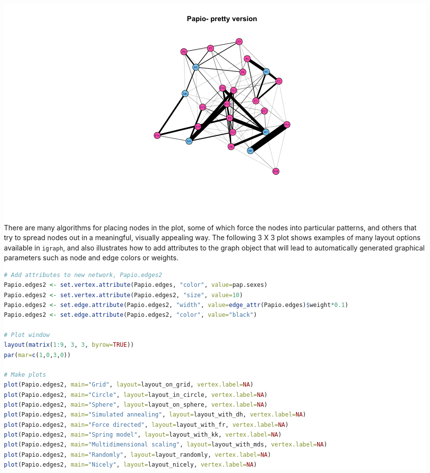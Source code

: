 <img src="/assets/Rfigs/post_2017-04_primate-sna_papio-pretty-1.png" title="plot of chunk post_2017-04_primate-sna_papio-pretty" alt="plot of chunk post_2017-04_primate-sna_papio-pretty" style="display: block; margin: auto;" />

There are many algorithms for placing nodes in the plot, some of which force the nodes into particular patterns, and others that try to spread nodes out in a meaningful, visually appealing way. The following 3 X 3 plot shows examples of many layout options available in `igraph`, and also illustrates how to add attributes to the graph object that will lead to automatically generated graphical parameters such as node and edge colors or weights. 


```r
# Add attributes to new network, Papio.edges2
Papio.edges2 <- set.vertex.attribute(Papio.edges, "color", value=pap.sexes)
Papio.edges2 <- set.vertex.attribute(Papio.edges2, "size", value=10)
Papio.edges2 <- set.edge.attribute(Papio.edges2, "width", value=edge_attr(Papio.edges)$weight*0.1)
Papio.edges2 <- set.edge.attribute(Papio.edges2, "color", value="black")

# Plot window
layout(matrix(1:9, 3, 3, byrow=TRUE))
par(mar=c(1,0,3,0))

# Make plots
plot(Papio.edges2, main="Grid", layout=layout_on_grid, vertex.label=NA)
plot(Papio.edges2, main="Circle", layout=layout_in_circle, vertex.label=NA)
plot(Papio.edges2, main="Sphere", layout=layout_on_sphere, vertex.label=NA)
plot(Papio.edges2, main="Simulated annealing", layout=layout_with_dh, vertex.label=NA)
plot(Papio.edges2, main="Force directed", layout=layout_with_fr, vertex.label=NA)
plot(Papio.edges2, main="Spring model", layout=layout_with_kk, vertex.label=NA)
plot(Papio.edges2, main="Multidimensional scaling", layout=layout_with_mds, vertex.label=NA)
plot(Papio.edges2, main="Randomly", layout=layout_randomly, vertex.label=NA)
plot(Papio.edges2, main="Nicely", layout=layout_nicely, vertex.label=NA)
```
